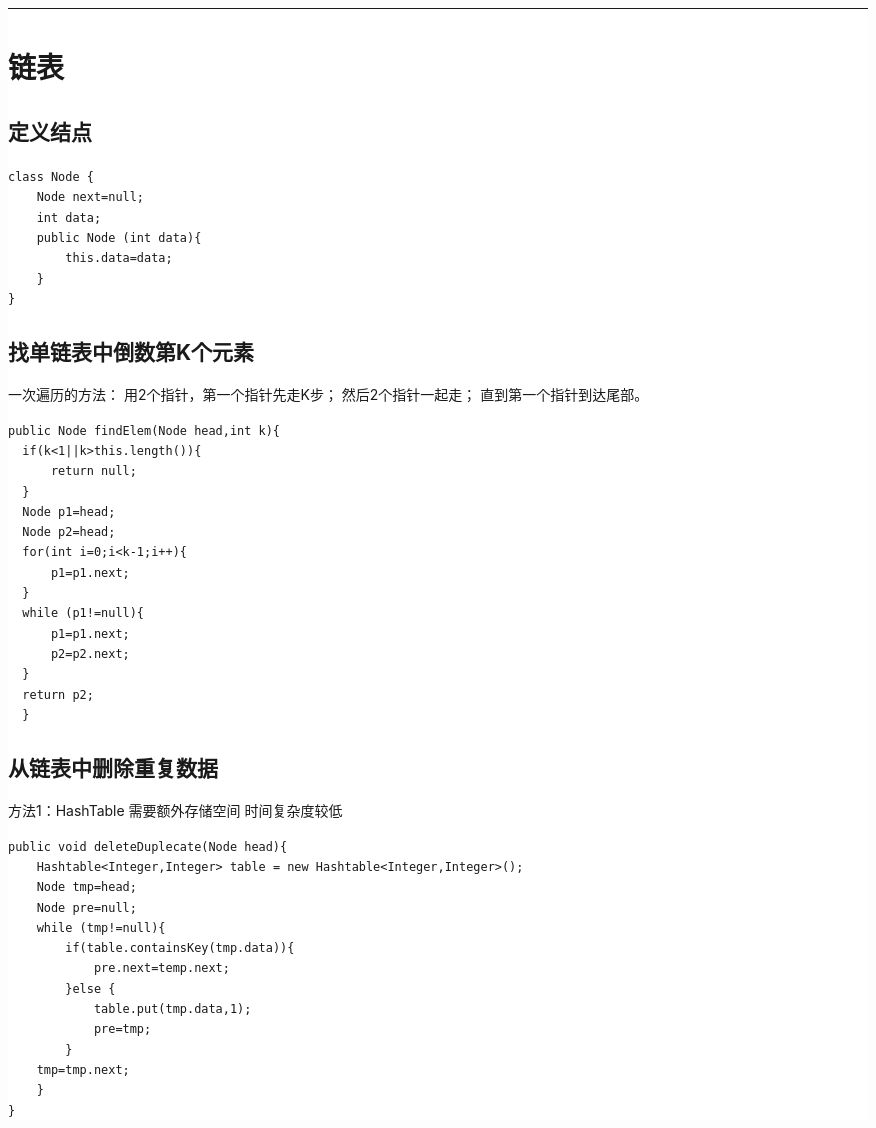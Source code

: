 


---

# 链表

## 定义结点

```
class Node {
    Node next=null;
    int data;
    public Node (int data){
        this.data=data;
    }
}
```

## 找单链表中倒数第K个元素

一次遍历的方法：
用2个指针，第一个指针先走K步；
然后2个指针一起走；
直到第一个指针到达尾部。
```
public Node findElem(Node head,int k){
  if(k<1||k>this.length()){
      return null;
  }
  Node p1=head;
  Node p2=head;
  for(int i=0;i<k-1;i++){
      p1=p1.next;
  }
  while (p1!=null){
      p1=p1.next;
      p2=p2.next;
  }
  return p2;
  }
```

## 从链表中删除重复数据

方法1：HashTable
需要额外存储空间
时间复杂度较低
```
public void deleteDuplecate(Node head){
    Hashtable<Integer,Integer> table = new Hashtable<Integer,Integer>();
    Node tmp=head;
    Node pre=null;
    while (tmp!=null){
        if(table.containsKey(tmp.data)){
            pre.next=temp.next;
        }else {
            table.put(tmp.data,1);
            pre=tmp;
        }
    tmp=tmp.next;
    }
}
```
